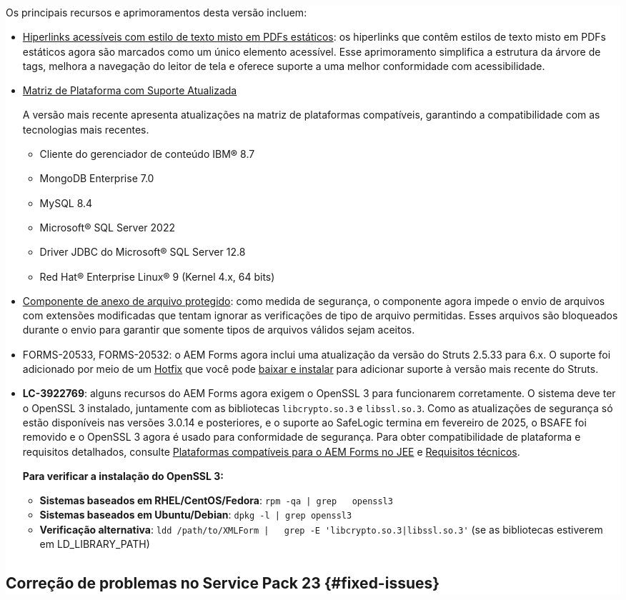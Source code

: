 Os principais recursos e aprimoramentos desta versão incluem:

* [Hiperlinks acessíveis com estilo de texto misto em PDFs estáticos](https://helpx.adobe.com/content/dam/help/pt-br/experience-manager/6-5/forms/pdf/using-designer.pdf): os hiperlinks que contêm estilos de texto misto em PDFs estáticos agora são marcados como um único elemento acessível. Esse aprimoramento simplifica a estrutura da árvore de tags, melhora a navegação do leitor de tela e oferece suporte a uma melhor conformidade com acessibilidade.

* [Matriz de Plataforma com Suporte Atualizada](/help/forms/using/aem-forms-jee-supported-platforms.md)

  A versão mais recente apresenta atualizações na matriz de plataformas compatíveis, garantindo a compatibilidade com as tecnologias mais recentes.

   * Cliente do gerenciador de conteúdo IBM® 8.7

   * MongoDB Enterprise 7.0

   * MySQL 8.4

   * Microsoft® SQL Server 2022

   * Driver JDBC do Microsoft® SQL Server 12.8

   * Red Hat® Enterprise Linux® 9 (Kernel 4.x, 64 bits) 

* [Componente de anexo de arquivo protegido](https://experienceleague.adobe.com/en/docs/experience-manager-core-components/using/adaptive-forms/adaptive-forms-components/file-attachment): como medida de segurança, o componente agora impede o envio de arquivos com extensões modificadas que tentam ignorar as verificações de tipo de arquivo permitidas. Esses arquivos são bloqueados durante o envio para garantir que somente tipos de arquivos válidos sejam aceitos.

* FORMS-20533, FORMS-20532: o AEM Forms agora inclui uma atualização da versão do Struts 2.5.33 para 6.x. O suporte foi adicionado por meio de um [Hotfix](/help/release-notes/aem-forms-hotfix.md) que você pode [baixar e instalar](/help/release-notes/aem-forms-hotfix.md) para adicionar suporte à versão mais recente do Struts.

* **LC-3922769**: alguns recursos do AEM Forms agora exigem o OpenSSL 3 para funcionarem corretamente. O sistema deve ter o OpenSSL 3 instalado, juntamente com as bibliotecas `libcrypto.so.3` e `libssl.so.3`. Como as atualizações de segurança só estão disponíveis nas versões 3.0.14 e posteriores, e o suporte ao SafeLogic termina em fevereiro de 2025, o BSAFE foi removido e o OpenSSL 3 agora é usado para conformidade de segurança.  Para obter compatibilidade de plataforma e requisitos detalhados, consulte [Plataformas compatíveis para o AEM Forms no JEE](/help/forms/using/aem-forms-jee-supported-platforms.md) e [Requisitos técnicos](/help/sites-deploying/technical-requirements.md).


  **Para verificar a instalação do OpenSSL 3:**

   * **Sistemas baseados em RHEL/CentOS/Fedora**: `rpm -qa | grep   openssl3`
   * **Sistemas baseados em Ubuntu/Debian**: `dpkg -l | grep openssl3`
   * **Verificação alternativa**: `ldd /path/to/XMLForm |   grep -E 'libcrypto.so.3|libssl.so.3'` (se as bibliotecas estiverem em LD_LIBRARY_PATH)







## Correção de problemas no Service Pack 23 {#fixed-issues}
